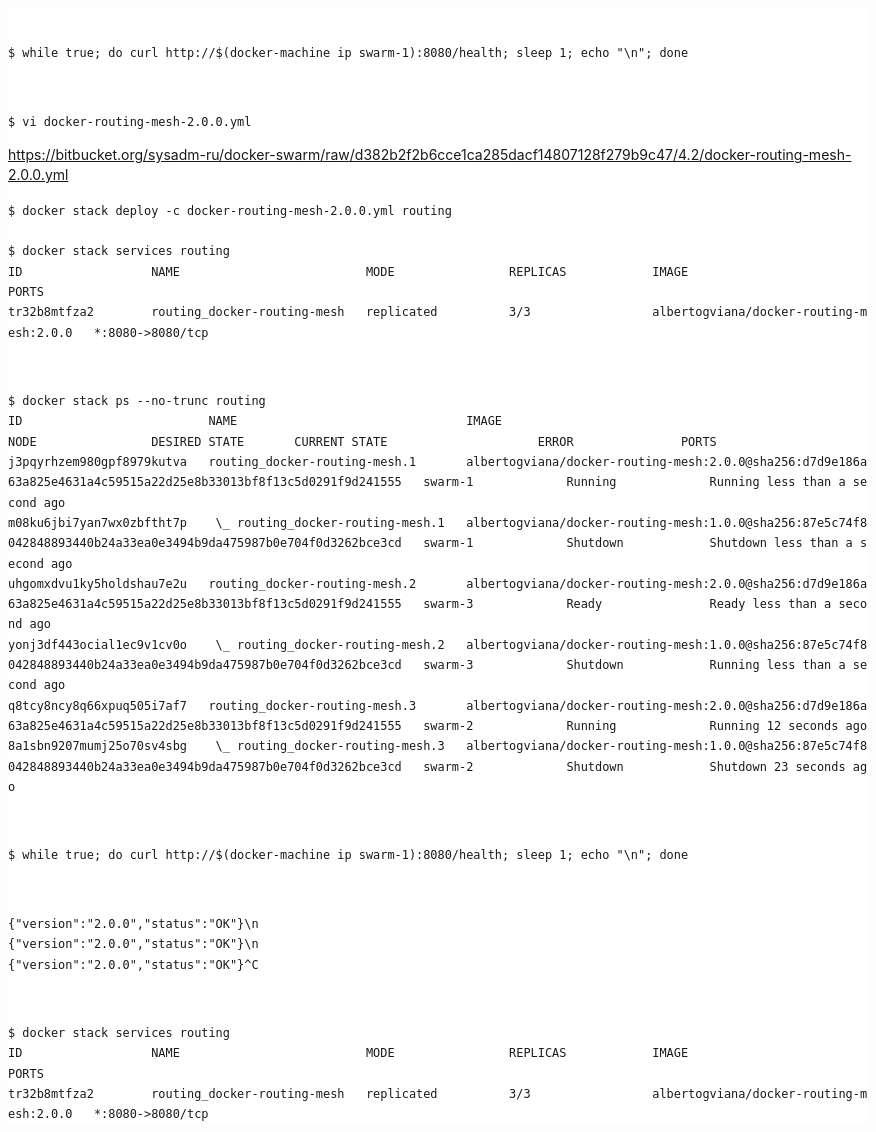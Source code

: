 <br/>

    $ while true; do curl http://$(docker-machine ip swarm-1):8080/health; sleep 1; echo "\n"; done

<br/>

    $ vi docker-routing-mesh-2.0.0.yml

https://bitbucket.org/sysadm-ru/docker-swarm/raw/d382b2f2b6cce1ca285dacf14807128f279b9c47/4.2/docker-routing-mesh-2.0.0.yml

    $ docker stack deploy -c docker-routing-mesh-2.0.0.yml routing

    $ docker stack services routing
    ID                  NAME                          MODE                REPLICAS            IMAGE                                     PORTS
    tr32b8mtfza2        routing_docker-routing-mesh   replicated          3/3                 albertogviana/docker-routing-mesh:2.0.0   *:8080->8080/tcp

<br/>

    $ docker stack ps --no-trunc routing
    ID                          NAME                                IMAGE                                                                                                             NODE                DESIRED STATE       CURRENT STATE                     ERROR               PORTS
    j3pqyrhzem980gpf8979kutva   routing_docker-routing-mesh.1       albertogviana/docker-routing-mesh:2.0.0@sha256:d7d9e186a63a825e4631a4c59515a22d25e8b33013bf8f13c5d0291f9d241555   swarm-1             Running             Running less than a second ago
    m08ku6jbi7yan7wx0zbftht7p    \_ routing_docker-routing-mesh.1   albertogviana/docker-routing-mesh:1.0.0@sha256:87e5c74f8042848893440b24a33ea0e3494b9da475987b0e704f0d3262bce3cd   swarm-1             Shutdown            Shutdown less than a second ago
    uhgomxdvu1ky5holdshau7e2u   routing_docker-routing-mesh.2       albertogviana/docker-routing-mesh:2.0.0@sha256:d7d9e186a63a825e4631a4c59515a22d25e8b33013bf8f13c5d0291f9d241555   swarm-3             Ready               Ready less than a second ago
    yonj3df443ocial1ec9v1cv0o    \_ routing_docker-routing-mesh.2   albertogviana/docker-routing-mesh:1.0.0@sha256:87e5c74f8042848893440b24a33ea0e3494b9da475987b0e704f0d3262bce3cd   swarm-3             Shutdown            Running less than a second ago
    q8tcy8ncy8q66xpuq505i7af7   routing_docker-routing-mesh.3       albertogviana/docker-routing-mesh:2.0.0@sha256:d7d9e186a63a825e4631a4c59515a22d25e8b33013bf8f13c5d0291f9d241555   swarm-2             Running             Running 12 seconds ago
    8a1sbn9207mumj25o70sv4sbg    \_ routing_docker-routing-mesh.3   albertogviana/docker-routing-mesh:1.0.0@sha256:87e5c74f8042848893440b24a33ea0e3494b9da475987b0e704f0d3262bce3cd   swarm-2             Shutdown            Shutdown 23 seconds ago

<br/>

    $ while true; do curl http://$(docker-machine ip swarm-1):8080/health; sleep 1; echo "\n"; done

<br/>
    
    {"version":"2.0.0","status":"OK"}\n
    {"version":"2.0.0","status":"OK"}\n
    {"version":"2.0.0","status":"OK"}^C

<br/>

    $ docker stack services routing
    ID                  NAME                          MODE                REPLICAS            IMAGE                                     PORTS
    tr32b8mtfza2        routing_docker-routing-mesh   replicated          3/3                 albertogviana/docker-routing-mesh:2.0.0   *:8080->8080/tcp
